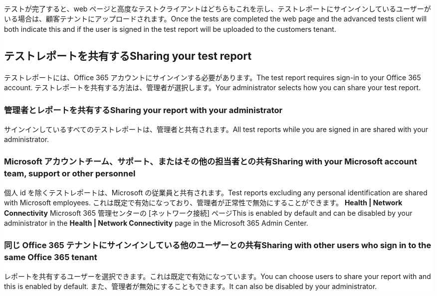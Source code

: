 <span data-ttu-id="82e3c-137">テストが完了すると、web ページと高度なテストクライアントはどちらもこれを示し、テストレポートにサインインしているユーザーがいる場合は、顧客テナントにアップロードされます。</span><span class="sxs-lookup"><span data-stu-id="82e3c-137">Once the tests are completed the web page and the advanced tests client will both indicate this and if the user is signed in the test report will be uploaded to the customers tenant.</span></span>

## <a name="sharing-your-test-report"></a><span data-ttu-id="82e3c-138">テストレポートを共有する</span><span class="sxs-lookup"><span data-stu-id="82e3c-138">Sharing your test report</span></span>

<span data-ttu-id="82e3c-139">テストレポートには、Office 365 アカウントにサインインする必要があります。</span><span class="sxs-lookup"><span data-stu-id="82e3c-139">The test report requires sign-in to your Office 365 account.</span></span> <span data-ttu-id="82e3c-140">テストレポートを共有する方法は、管理者が選択します。</span><span class="sxs-lookup"><span data-stu-id="82e3c-140">Your administrator selects how you can share your test report.</span></span>

### <a name="sharing-your-report-with-your-administrator"></a><span data-ttu-id="82e3c-141">管理者とレポートを共有する</span><span class="sxs-lookup"><span data-stu-id="82e3c-141">Sharing your report with your administrator</span></span>

<span data-ttu-id="82e3c-142">サインインしているすべてのテストレポートは、管理者と共有されます。</span><span class="sxs-lookup"><span data-stu-id="82e3c-142">All test reports while you are signed in are shared with your administrator.</span></span>

### <a name="sharing-with-your-microsoft-account-team-support-or-other-personnel"></a><span data-ttu-id="82e3c-143">Microsoft アカウントチーム、サポート、またはその他の担当者との共有</span><span class="sxs-lookup"><span data-stu-id="82e3c-143">Sharing with your Microsoft account team, support or other personnel</span></span>

<span data-ttu-id="82e3c-144">個人 id を除くテストレポートは、Microsoft の従業員と共有されます。</span><span class="sxs-lookup"><span data-stu-id="82e3c-144">Test reports excluding any personal identification are shared with Microsoft employees.</span></span> <span data-ttu-id="82e3c-145">これは既定で有効になっており、管理者が正常性で無効にすることができます。 **Health | Network Connectivity** Microsoft 365 管理センターの [ネットワーク接続] ページ</span><span class="sxs-lookup"><span data-stu-id="82e3c-145">This is enabled by default and can be disabled by your administrator in the **Health | Network Connectivity** page in the Microsoft 365 Admin Center.</span></span>

### <a name="sharing-with-other-users-who-sign-in-to-the-same-office-365-tenant"></a><span data-ttu-id="82e3c-146">同じ Office 365 テナントにサインインしている他のユーザーとの共有</span><span class="sxs-lookup"><span data-stu-id="82e3c-146">Sharing with other users who sign in to the same Office 365 tenant</span></span>

<span data-ttu-id="82e3c-147">レポートを共有するユーザーを選択できます。これは既定で有効になっています。</span><span class="sxs-lookup"><span data-stu-id="82e3c-147">You can choose users to share your report with and this is enabled by default.</span></span> <span data-ttu-id="82e3c-148">また、管理者が無効にすることもできます。</span><span class="sxs-lookup"><span data-stu-id="82e3c-148">It can also be disabled by your administrator.</span></span>
